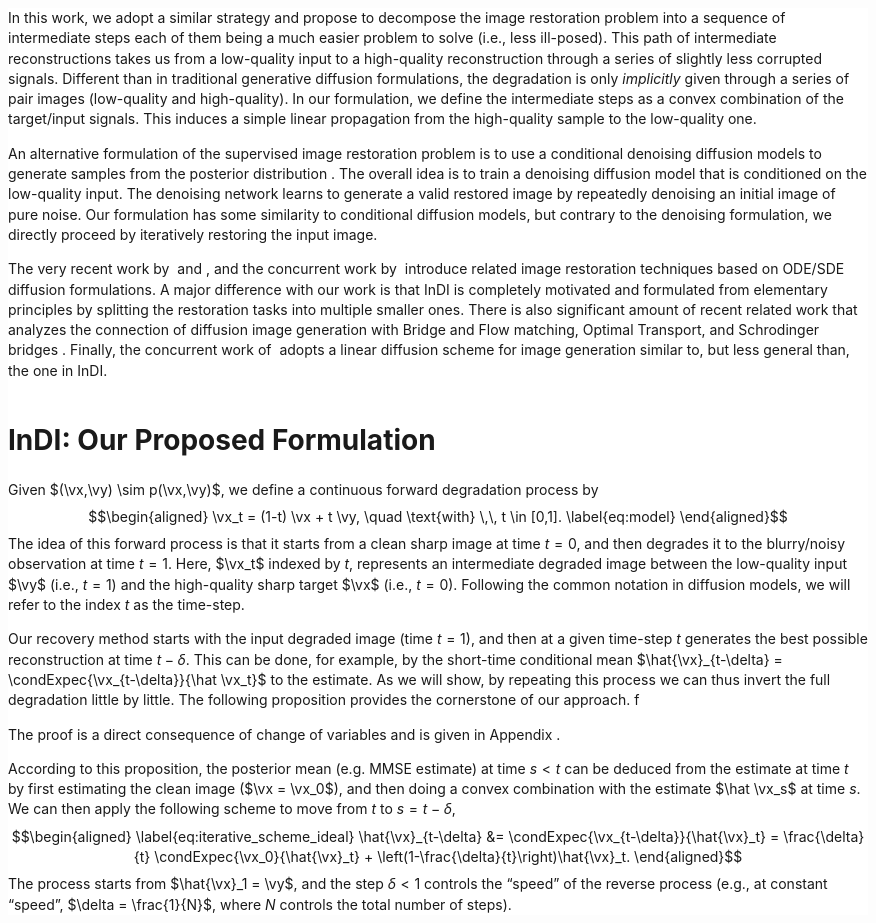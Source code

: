 In this work, we adopt a similar strategy and propose to decompose the image restoration problem into a sequence of intermediate steps each of them being a much easier problem to solve (i.e., less ill-posed). This path of intermediate reconstructions takes us from a low-quality input to a high-quality reconstruction through a series of slightly less corrupted signals. Different than in traditional generative diffusion formulations, the degradation is only *implicitly* given through a series of pair images (low-quality and high-quality). In our formulation, we define the intermediate steps as a convex combination of the target/input signals. This induces a simple linear propagation from the high-quality sample to the low-quality one.

An alternative formulation of the supervised image restoration problem is to use a conditional denoising diffusion models to generate samples from the posterior distribution . The overall idea is to train a denoising diffusion model that is conditioned on the low-quality input. The denoising network learns to generate a valid restored image by repeatedly denoising an initial image of pure noise. Our formulation has some similarity to conditional diffusion models, but contrary to the denoising formulation, we directly proceed by iteratively restoring the input image.

The very recent work by  and , and the concurrent work by  introduce related image restoration techniques based on ODE/SDE diffusion formulations. A major difference with our work is that InDI is completely motivated and formulated from elementary principles by splitting the restoration tasks into multiple smaller ones. There is also significant amount of recent related work that analyzes the connection of diffusion image generation with Bridge and Flow matching, Optimal Transport, and Schrodinger bridges . Finally, the concurrent work of  adopts a linear diffusion scheme for image generation similar to, but less general than, the one in InDI.

# InDI: Our Proposed Formulation

Given $(\vx,\vy) \sim p(\vx,\vy)$, we define a continuous forward degradation process by $$\begin{aligned}
\vx_t = (1-t) \vx + t \vy, \quad \text{with} \,\, t \in [0,1].
\label{eq:model}
\end{aligned}$$ The idea of this forward process is that it starts from a clean sharp image at time $t=0$, and then degrades it to the blurry/noisy observation at time $t=1$. Here, $\vx_t$ indexed by $t$, represents an intermediate degraded image between the low-quality input $\vy$ (i.e., $t=1$) and the high-quality sharp target $\vx$ (i.e., $t=0$). Following the common notation in diffusion models, we will refer to the index $t$ as the time-step.

Our recovery method starts with the input degraded image (time $t=1$), and then at a given time-step $t$ generates the best possible reconstruction at time $t-\delta$. This can be done, for example, by the short-time conditional mean $\hat{\vx}_{t-\delta} = \condExpec{\vx_{t-\delta}}{\hat \vx_t}$ to the estimate. As we will show, by repeating this process we can thus invert the full degradation little by little. The following proposition provides the cornerstone of our approach. f

The proof is a direct consequence of change of variables and is given in Appendix .

According to this proposition, the posterior mean (e.g. MMSE estimate) at time $s<t$ can be deduced from the estimate at time $t$ by first estimating the clean image ($\vx = \vx_0$), and then doing a convex combination with the estimate $\hat \vx_s$ at time $s$. We can then apply the following scheme to move from $t$ to $s=t-\delta$, $$\begin{aligned}
\label{eq:iterative_scheme_ideal}
\hat{\vx}_{t-\delta} &= \condExpec{\vx_{t-\delta}}{\hat{\vx}_t} = \frac{\delta}{t} \condExpec{\vx_0}{\hat{\vx}_t} + \left(1-\frac{\delta}{t}\right)\hat{\vx}_t.
\end{aligned}$$ The process starts from $\hat{\vx}_1 = \vy$, and the step $\delta<1$ controls the “speed” of the reverse process (e.g., at constant “speed”, $\delta = \frac{1}{N}$, where $N$ controls the total number of steps).


[^1]: A similar statement is true for other $p\neq 2$ in which case the mean is replaced by another aggregation operator (e.g. median for $L_1$)
[^2]: It is competitive with other methods from a couple years ago